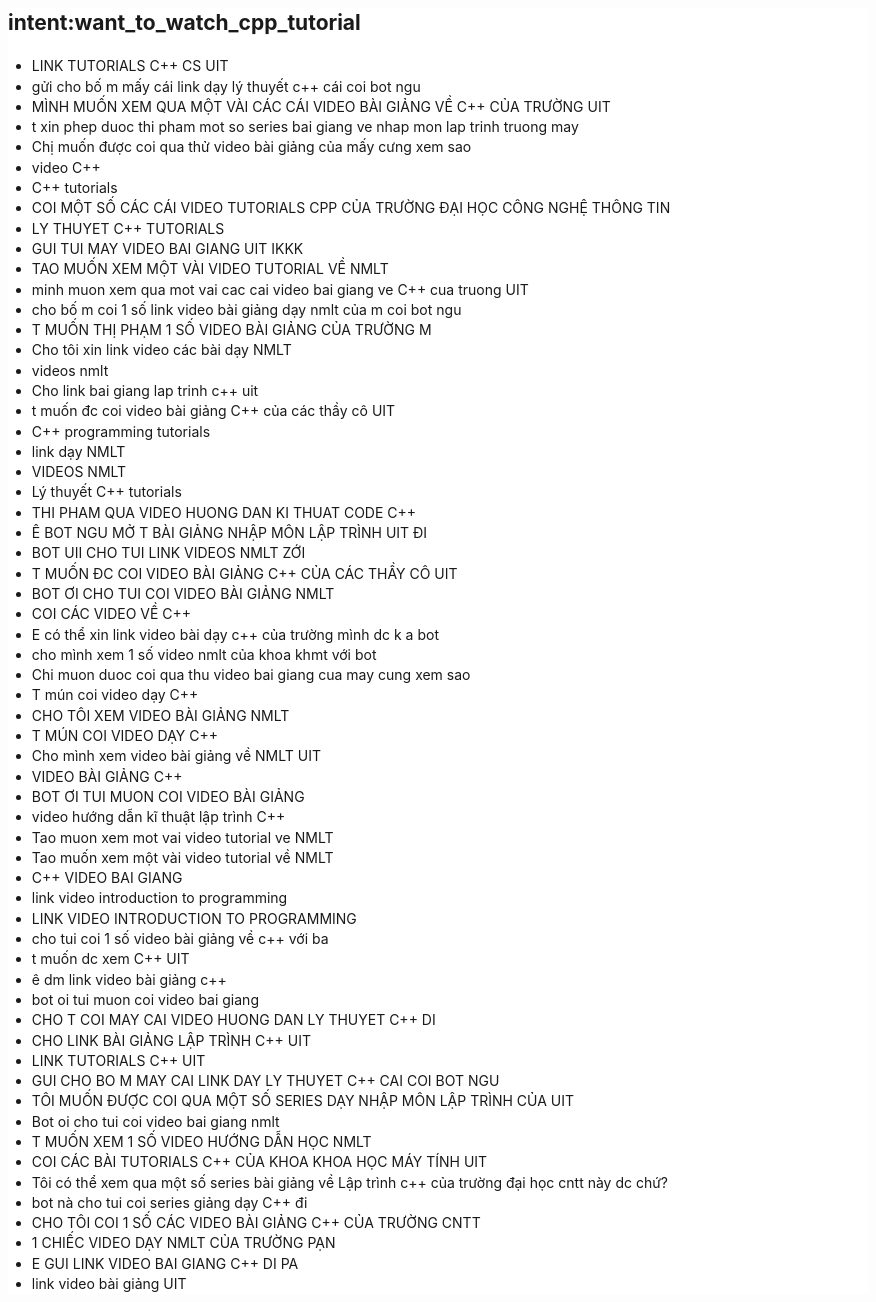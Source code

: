 ## intent:want_to_watch_cpp_tutorial
- LINK TUTORIALS C++ CS UIT
- gửi cho bố m mấy cái link dạy lý thuyết c++ cái coi bot ngu
- MÌNH MUỐN XEM QUA MỘT VÀI CÁC CÁI VIDEO BÀI GIẢNG VỀ C++ CỦA TRƯỜNG UIT
- t xin phep duoc thi pham mot so series bai giang ve nhap mon lap trinh truong may
- Chị muốn được coi qua thử video bài giảng của mấy cưng xem sao
- video C++
- C++ tutorials
- COI MỘT SỐ CÁC CÁI VIDEO TUTORIALS CPP CỦA TRƯỜNG ĐẠI HỌC CÔNG NGHỆ THÔNG TIN
- LY THUYET C++ TUTORIALS
- GUI TUI MAY VIDEO BAI GIANG UIT IKKK
- TAO MUỐN XEM MỘT VÀI VIDEO TUTORIAL VỀ NMLT
- minh muon xem qua mot vai cac cai video bai giang ve C++ cua truong UIT
- cho bố m coi 1 số link video bài giảng dạy nmlt của m coi bot ngu
- T MUỐN THỊ PHẠM 1 SỐ VIDEO BÀI GIẢNG CỦA TRƯỜNG M
- Cho tôi xin link video các bài dạy NMLT
- videos nmlt
- Cho link bai giang lap trinh c++ uit
- t muốn đc coi video bài giảng C++ của các thầy cô UIT
- C++ programming tutorials
- link dạy NMLT
- VIDEOS NMLT
- Lý thuyết C++ tutorials
- THI PHAM QUA VIDEO HUONG DAN KI THUAT CODE C++
- Ê BOT NGU MỞ T BÀI GIẢNG NHẬP MÔN LẬP TRÌNH UIT ĐI
- BOT UII CHO TUI LINK VIDEOS NMLT ZỚI
- T MUỐN ĐC COI VIDEO BÀI GIẢNG C++ CỦA CÁC THẦY CÔ UIT
- BOT ƠI CHO TUI COI VIDEO BÀI GIẢNG NMLT
- COI CÁC VIDEO VỀ C++
- E có thể xin link video bài dạy c++ của trường mình dc k a bot
- cho mình xem 1 số video nmlt của khoa khmt với bot
- Chi muon duoc coi qua thu video bai giang cua may cung xem sao
- T mún coi video dạy C++
- CHO TÔI XEM VIDEO BÀI GIẢNG NMLT
- T MÚN COI VIDEO DẠY C++
- Cho mình xem video bài giảng về NMLT UIT
- VIDEO BÀI GIẢNG C++
- BOT ƠI TUI MUON COI VIDEO BÀI GIẢNG
- video hướng dẫn kĩ thuật lập trình C++
- Tao muon xem mot vai video tutorial ve NMLT
- Tao muốn xem một vài video tutorial về NMLT
- C++ VIDEO BAI GIANG
- link video introduction to programming
- LINK VIDEO INTRODUCTION TO PROGRAMMING
- cho tui coi 1 số video bài giảng về c++ với ba
- t muốn dc xem C++ UIT
- ê dm link video bài giảng c++
- bot oi tui muon coi video bai giang
- CHO T COI MAY CAI VIDEO HUONG DAN LY THUYET C++ DI
- CHO LINK BÀI GIẢNG LẬP TRÌNH C++ UIT
- LINK TUTORIALS C++ UIT
- GUI CHO BO M MAY CAI LINK DAY LY THUYET C++ CAI COI BOT NGU
- TÔI MUỐN ĐƯỢC COI QUA MỘT SỐ SERIES DẠY NHẬP MÔN LẬP TRÌNH CỦA UIT
- Bot oi cho tui coi video bai giang nmlt
- T MUỐN XEM 1 SỐ VIDEO HƯỚNG DẪN HỌC NMLT
- COI CÁC BÀI TUTORIALS C++ CỦA KHOA KHOA HỌC MÁY TÍNH UIT
- Tôi có thể xem qua một số series bài giảng về Lập trình c++ của trường đại học cntt này dc chứ?
- bot nà cho tui coi series giảng dạy C++ đi
- CHO TÔI COI 1 SỐ CÁC VIDEO BÀI GIẢNG C++ CỦA TRƯỜNG CNTT
- 1 CHIẾC VIDEO DẠY NMLT CỦA TRƯỜNG PẠN
- E GUI LINK VIDEO BAI GIANG C++ DI PA
- link video bài giảng UIT